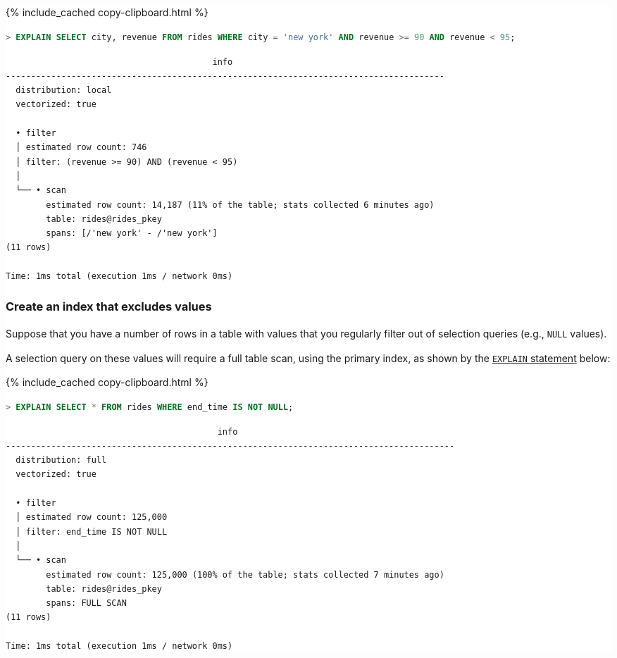 {% include_cached copy-clipboard.html %}
~~~ sql
> EXPLAIN SELECT city, revenue FROM rides WHERE city = 'new york' AND revenue >= 90 AND revenue < 95;
~~~

~~~
                                         info
---------------------------------------------------------------------------------------
  distribution: local
  vectorized: true

  • filter
  │ estimated row count: 746
  │ filter: (revenue >= 90) AND (revenue < 95)
  │
  └── • scan
        estimated row count: 14,187 (11% of the table; stats collected 6 minutes ago)
        table: rides@rides_pkey
        spans: [/'new york' - /'new york']
(11 rows)

Time: 1ms total (execution 1ms / network 0ms)
~~~

### Create an index that excludes values

Suppose that you have a number of rows in a table with values that you regularly filter out of selection queries (e.g., `NULL` values).

A selection query on these values will require a full table scan, using the primary index, as shown by the [`EXPLAIN` statement](explain.html) below:

{% include_cached copy-clipboard.html %}
~~~ sql
> EXPLAIN SELECT * FROM rides WHERE end_time IS NOT NULL;
~~~

~~~
                                          info
-----------------------------------------------------------------------------------------
  distribution: full
  vectorized: true

  • filter
  │ estimated row count: 125,000
  │ filter: end_time IS NOT NULL
  │
  └── • scan
        estimated row count: 125,000 (100% of the table; stats collected 7 minutes ago)
        table: rides@rides_pkey
        spans: FULL SCAN
(11 rows)

Time: 1ms total (execution 1ms / network 0ms)
~~~
